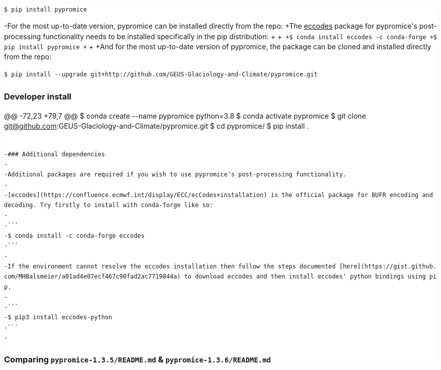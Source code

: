  ```
 $ pip install pypromice
 ```
 
-For the most up-to-date version, pypromice can be installed directly from the repo: 
+The [eccodes](https://confluence.ecmwf.int/display/ECC/ecCodes+installation) package for pypromice's post-processing functionality needs to be installed specifically in the pip distribution:
+
+```
+$ conda install eccodes -c conda-forge
+$ pip install pypromice
+```
+
+And for the most up-to-date version of pypromice, the package can be cloned and installed directly from the repo: 
 
 ```
 $ pip install --upgrade git+http://github.com/GEUS-Glaciology-and-Climate/pypromice.git
 ```
 
 ### Developer install
 	
@@ -72,23 +79,7 @@
 $ conda create --name pypromice python=3.8
 $ conda activate pypromice
 $ git clone git@github.com:GEUS-Glaciology-and-Climate/pypromice.git
 $ cd pypromice/
 $ pip install .
 ```
 
-### Additional dependencies
-
-Additional packages are required if you wish to use pypromice's post-processing functionality. 
-
-[eccodes](https://confluence.ecmwf.int/display/ECC/ecCodes+installation) is the official package for BUFR encoding and decoding. Try firstly to install with conda-forge like so:
-
-```
-$ conda install -c conda-forge eccodes
-```
-
-If the environment cannot resolve the eccodes installation then follow the steps documented [here](https://gist.github.com/MHBalsmeier/a01ad4e07ecf467c90fad2ac7719844a) to download eccodes and then install eccodes' python bindings using pip.
-
-```
-$ pip3 install eccodes-python
-```
-
```

### Comparing `pypromice-1.3.5/README.md` & `pypromice-1.3.6/README.md`
